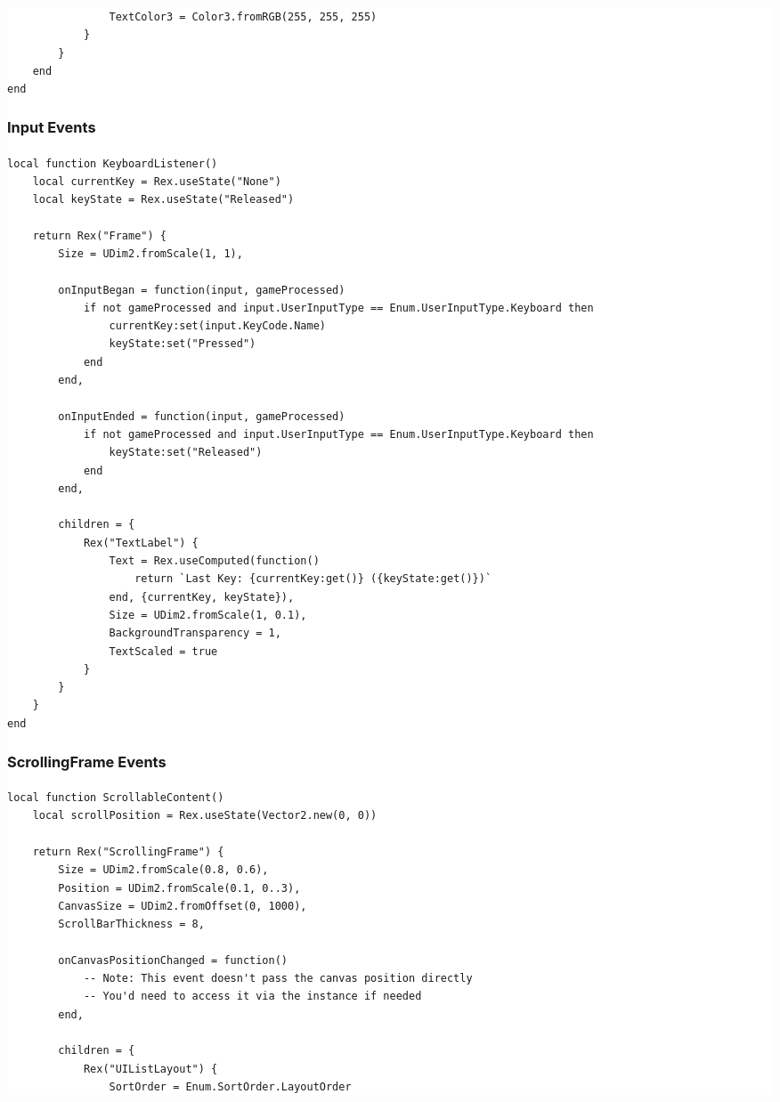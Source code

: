 ```luau
                TextColor3 = Color3.fromRGB(255, 255, 255)
            }
        }
    end
end
```

### Input Events

```luau
local function KeyboardListener()
    local currentKey = Rex.useState("None")
    local keyState = Rex.useState("Released")
    
    return Rex("Frame") {
        Size = UDim2.fromScale(1, 1),
        
        onInputBegan = function(input, gameProcessed)
            if not gameProcessed and input.UserInputType == Enum.UserInputType.Keyboard then
                currentKey:set(input.KeyCode.Name)
                keyState:set("Pressed")
            end
        end,
        
        onInputEnded = function(input, gameProcessed)
            if not gameProcessed and input.UserInputType == Enum.UserInputType.Keyboard then
                keyState:set("Released")
            end
        end,
        
        children = {
            Rex("TextLabel") {
                Text = Rex.useComputed(function()
                    return `Last Key: {currentKey:get()} ({keyState:get()})`
                end, {currentKey, keyState}),
                Size = UDim2.fromScale(1, 0.1),
                BackgroundTransparency = 1,
                TextScaled = true
            }
        }
    }
end
```

### ScrollingFrame Events

```luau
local function ScrollableContent()
    local scrollPosition = Rex.useState(Vector2.new(0, 0))
    
    return Rex("ScrollingFrame") {
        Size = UDim2.fromScale(0.8, 0.6),
        Position = UDim2.fromScale(0.1, 0..3),
        CanvasSize = UDim2.fromOffset(0, 1000),
        ScrollBarThickness = 8,
        
        onCanvasPositionChanged = function()
            -- Note: This event doesn't pass the canvas position directly
            -- You'd need to access it via the instance if needed
        end,
        
        children = {
            Rex("UIListLayout") {
                SortOrder = Enum.SortOrder.LayoutOrder
```